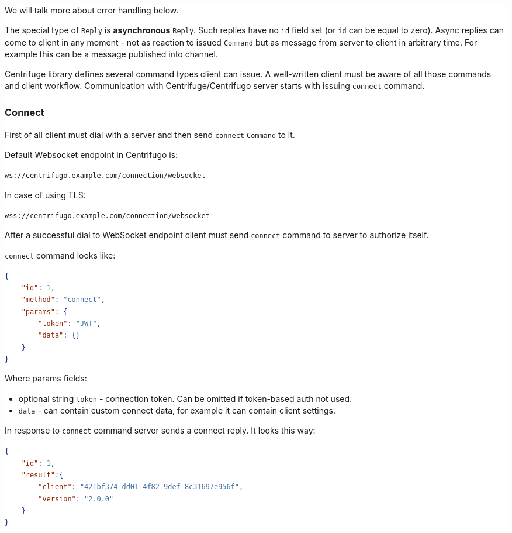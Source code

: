 We will talk more about error handling below.

The special type of `Reply` is **asynchronous** `Reply`. Such replies have no `id` field set (or `id` can be equal to zero). Async replies can come to client in any moment - not as reaction to issued `Command` but as message from server to client in arbitrary time. For example this can be a message published into channel.

Centrifuge library defines several command types client can issue. A well-written client must be aware of all those commands and client workflow. Communication with Centrifuge/Centrifugo server starts with issuing `connect` command.

### Connect

First of all client must dial with a server and then send `connect` `Command` to it.

Default Websocket endpoint in Centrifugo is:

```
ws://centrifugo.example.com/connection/websocket
```

In case of using TLS:

```
wss://centrifugo.example.com/connection/websocket
```

After a successful dial to WebSocket endpoint client must send `connect` command to server to authorize itself.

`connect` command looks like:

```json
{
    "id": 1,
    "method": "connect",
    "params": {
        "token": "JWT",
        "data": {}
    }
}
```

Where params fields:

* optional string `token` - connection token. Can be omitted if token-based auth not used.
* `data` - can contain custom connect data, for example it can contain client settings.

In response to `connect` command server sends a connect reply. It looks this way:

```json
{
    "id": 1,
    "result":{
        "client": "421bf374-dd01-4f82-9def-8c31697e956f",
        "version": "2.0.0"
    }
}
```
